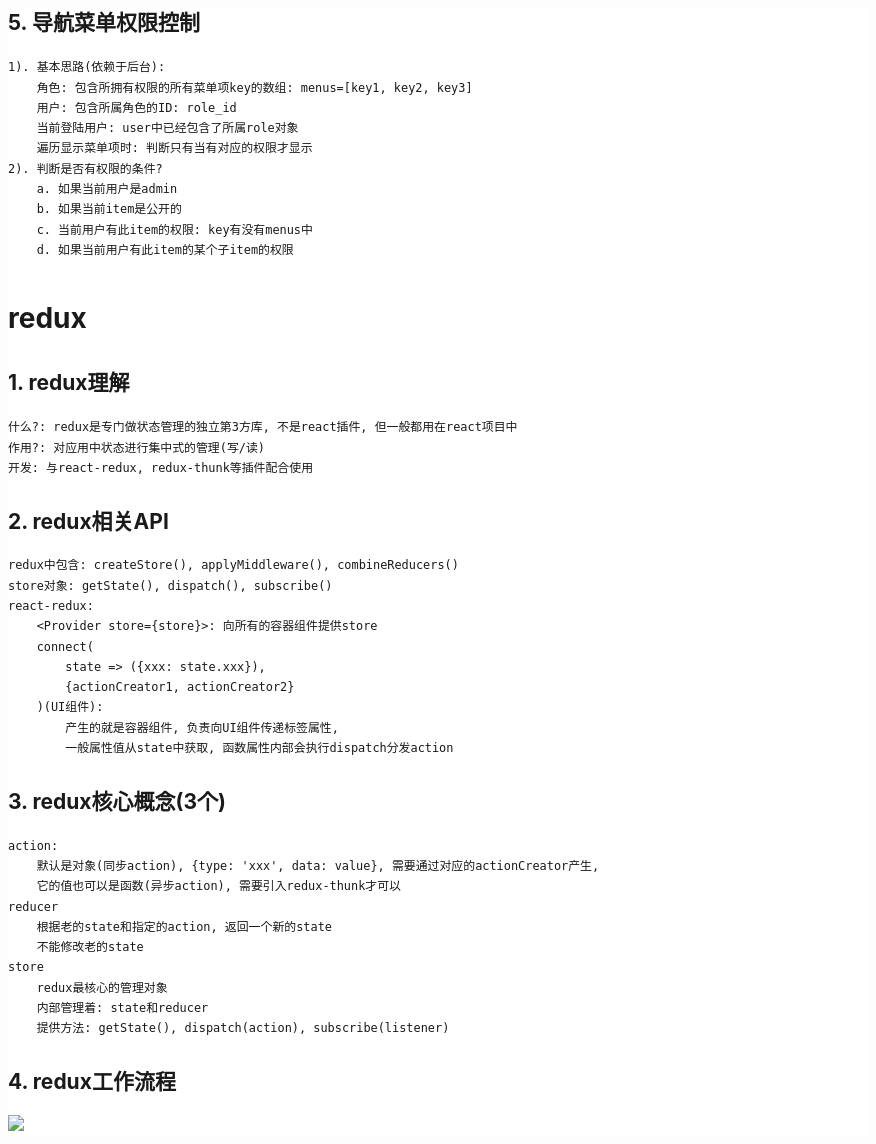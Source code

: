 ## 5. 导航菜单权限控制
    1). 基本思路(依赖于后台): 
        角色: 包含所拥有权限的所有菜单项key的数组: menus=[key1, key2, key3]
        用户: 包含所属角色的ID: role_id
        当前登陆用户: user中已经包含了所属role对象
        遍历显示菜单项时: 判断只有当有对应的权限才显示
    2). 判断是否有权限的条件?
        a. 如果当前用户是admin
        b. 如果当前item是公开的
        c. 当前用户有此item的权限: key有没有menus中
        d. 如果当前用户有此item的某个子item的权限

# redux

## 1. redux理解
	什么?: redux是专门做状态管理的独立第3方库, 不是react插件, 但一般都用在react项目中
	作用?: 对应用中状态进行集中式的管理(写/读)
	开发: 与react-redux, redux-thunk等插件配合使用

## 2. redux相关API
	redux中包含: createStore(), applyMiddleware(), combineReducers()
	store对象: getState(), dispatch(), subscribe()
	react-redux: 
		<Provider store={store}>: 向所有的容器组件提供store
		connect(
			state => ({xxx: state.xxx}),
			{actionCreator1, actionCreator2}
		)(UI组件): 
			产生的就是容器组件, 负责向UI组件传递标签属性, 
			一般属性值从state中获取, 函数属性内部会执行dispatch分发action

## 3. redux核心概念(3个)
	action: 
		默认是对象(同步action), {type: 'xxx', data: value}, 需要通过对应的actionCreator产生, 
		它的值也可以是函数(异步action), 需要引入redux-thunk才可以
	reducer
		根据老的state和指定的action, 返回一个新的state
		不能修改老的state
	store
		redux最核心的管理对象
		内部管理着: state和reducer
		提供方法: getState(), dispatch(action), subscribe(listener)

## 4. redux工作流程
![](http://www.ruanyifeng.com/blogimg/asset/2016/bg2016091802.jpg)
		